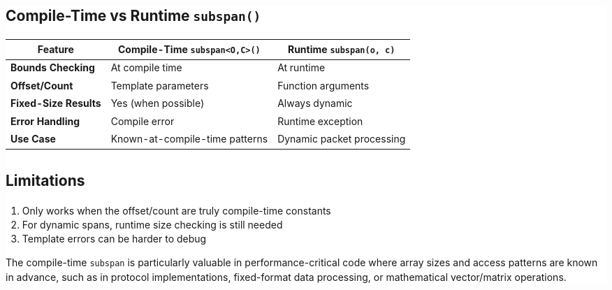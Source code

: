 ## Compile-Time vs Runtime `subspan()`

| Feature                | Compile-Time `subspan<O,C>()`       | Runtime `subspan(o, c)`          |
|------------------------|------------------------------------|----------------------------------|
| **Bounds Checking**    | At compile time                   | At runtime                       |
| **Offset/Count**       | Template parameters               | Function arguments              |
| **Fixed-Size Results** | Yes (when possible)               | Always dynamic                  |
| **Error Handling**     | Compile error                    | Runtime exception              |
| **Use Case**          | Known-at-compile-time patterns   | Dynamic packet processing      |

## Limitations

1. Only works when the offset/count are truly compile-time constants
2. For dynamic spans, runtime size checking is still needed
3. Template errors can be harder to debug

The compile-time `subspan` is particularly valuable in performance-critical code where array sizes and access patterns are known in advance, such as in protocol implementations, fixed-format data processing, or mathematical vector/matrix operations.